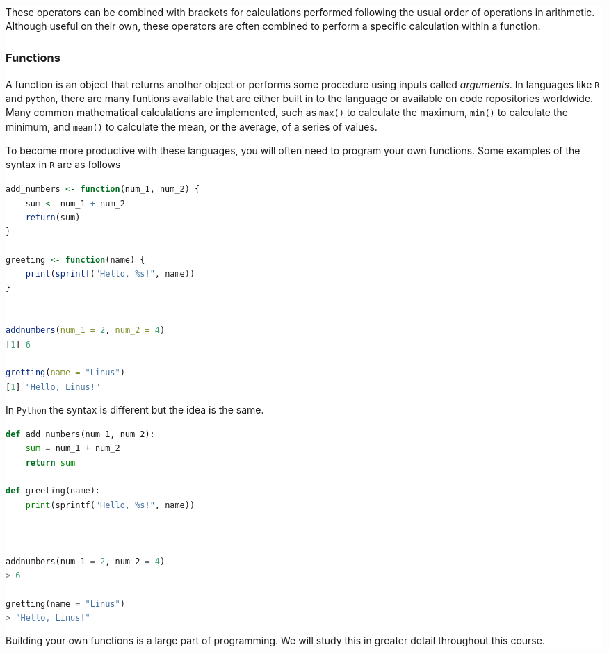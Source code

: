 These operators can be combined with brackets for calculations performed following the usual order of operations in arithmetic. 
Although useful on their own, these operators are often combined to perform a specific calculation within a function. 


### Functions

A function is an object that returns another object or performs some procedure using inputs called *arguments*. 
In languages like ```R``` and ```python```, there are many funtions available that are either built in to the language or available on code repositories worldwide. 
Many common mathematical calculations are implemented, such as ```max()``` to calculate the maximum, ```min()``` to calculate the minimum, and ```mean()``` to calculate the mean, or the average, of a series of values. 


To become more productive with these languages, you will often need to program 
your own functions. 
Some examples of the syntax in ```R``` are as follows

```R
add_numbers <- function(num_1, num_2) {
    sum <- num_1 + num_2
    return(sum)
}

greeting <- function(name) {
    print(sprintf("Hello, %s!", name))
}


addnumbers(num_1 = 2, num_2 = 4)
[1] 6

gretting(name = "Linus")
[1] "Hello, Linus!"

```

In ```Python``` the syntax is different but the idea is the same. 

```python
def add_numbers(num_1, num_2):
    sum = num_1 + num_2
    return sum

def greeting(name):
    print(sprintf("Hello, %s!", name))



addnumbers(num_1 = 2, num_2 = 4)
> 6

gretting(name = "Linus")
> "Hello, Linus!"

```
Building your own functions is a large part of programming. 
We will study this in greater detail throughout this course. 

